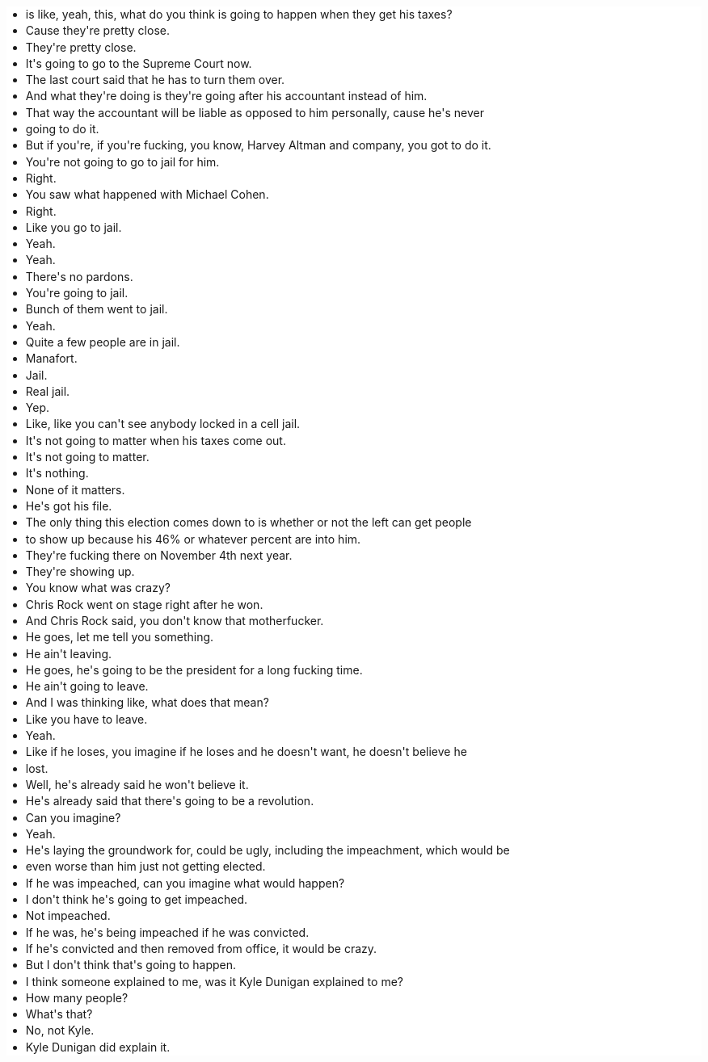*  is like, yeah, this, what do you think is going to happen when they get his taxes?
*  Cause they're pretty close.
*  They're pretty close.
*  It's going to go to the Supreme Court now.
*  The last court said that he has to turn them over.
*  And what they're doing is they're going after his accountant instead of him.
*  That way the accountant will be liable as opposed to him personally, cause he's never
*  going to do it.
*  But if you're, if you're fucking, you know, Harvey Altman and company, you got to do it.
*  You're not going to go to jail for him.
*  Right.
*  You saw what happened with Michael Cohen.
*  Right.
*  Like you go to jail.
*  Yeah.
*  Yeah.
*  There's no pardons.
*  You're going to jail.
*  Bunch of them went to jail.
*  Yeah.
*  Quite a few people are in jail.
*  Manafort.
*  Jail.
*  Real jail.
*  Yep.
*  Like, like you can't see anybody locked in a cell jail.
*  It's not going to matter when his taxes come out.
*  It's not going to matter.
*  It's nothing.
*  None of it matters.
*  He's got his file.
*  The only thing this election comes down to is whether or not the left can get people
*  to show up because his 46% or whatever percent are into him.
*  They're fucking there on November 4th next year.
*  They're showing up.
*  You know what was crazy?
*  Chris Rock went on stage right after he won.
*  And Chris Rock said, you don't know that motherfucker.
*  He goes, let me tell you something.
*  He ain't leaving.
*  He goes, he's going to be the president for a long fucking time.
*  He ain't going to leave.
*  And I was thinking like, what does that mean?
*  Like you have to leave.
*  Yeah.
*  Like if he loses, you imagine if he loses and he doesn't want, he doesn't believe he
*  lost.
*  Well, he's already said he won't believe it.
*  He's already said that there's going to be a revolution.
*  Can you imagine?
*  Yeah.
*  He's laying the groundwork for, could be ugly, including the impeachment, which would be
*  even worse than him just not getting elected.
*  If he was impeached, can you imagine what would happen?
*  I don't think he's going to get impeached.
*  Not impeached.
*  If he was, he's being impeached if he was convicted.
*  If he's convicted and then removed from office, it would be crazy.
*  But I don't think that's going to happen.
*  I think someone explained to me, was it Kyle Dunigan explained to me?
*  How many people?
*  What's that?
*  No, not Kyle.
*  Kyle Dunigan did explain it.